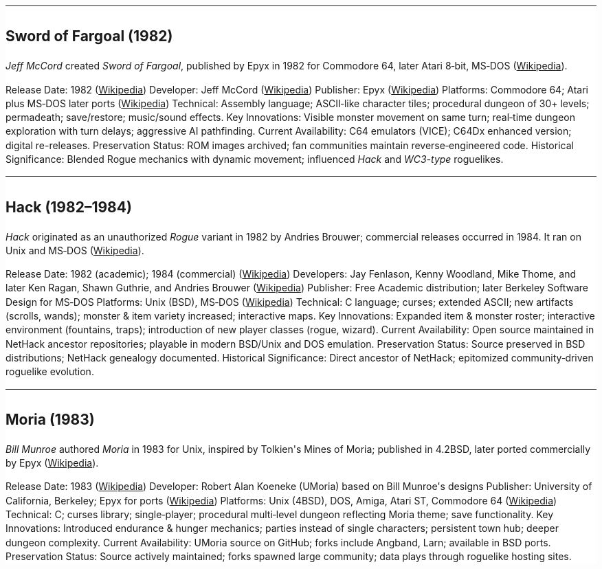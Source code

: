 
---

## Sword of Fargoal (1982)
_Jeff McCord_ created _Sword of Fargoal_, published by Epyx in 1982 for Commodore 64, later Atari 8‐bit, MS‐DOS ([Wikipedia](https://en.wikipedia.org/wiki/Sword_of_Fargoal)).

Release Date: 1982 ([Wikipedia](https://en.wikipedia.org/wiki/Sword_of_Fargoal))
Developer: Jeff McCord ([Wikipedia](https://en.wikipedia.org/wiki/Sword_of_Fargoal))
Publisher: Epyx ([Wikipedia](https://en.wikipedia.org/wiki/Sword_of_Fargoal))
Platforms: Commodore 64; Atari plus MS‐DOS later ports ([Wikipedia](https://en.wikipedia.org/wiki/Sword_of_Fargoal))
Technical: Assembly language; ASCII‐like character tiles; procedural dungeon of 30+ levels; permadeath; save/restore; music/sound effects.
Key Innovations: Visible monster movement on same turn; real‐time dungeon exploration with turn delays; aggressive AI pathfinding.
Current Availability: C64 emulators (VICE); C64Dx enhanced version; digital re-releases.
Preservation Status: ROM images archived; fan communities maintain reverse‐engineered code.
Historical Significance: Blended Rogue mechanics with dynamic movement; influenced _Hack_ and _WC3-type_ roguelikes.

---

## Hack (1982–1984)
_Hack_ originated as an unauthorized _Rogue_ variant in 1982 by Andries Brouwer; commercial releases occurred in 1984. It ran on Unix and MS‐DOS ([Wikipedia](https://en.wikipedia.org/wiki/Hack_(Unix_video_game))).

Release Date: 1982 (academic); 1984 (commercial) ([Wikipedia](https://en.wikipedia.org/wiki/Hack_(Unix_video_game)))
Developers: Jay Fenlason, Kenny Woodland, Mike Thome, and later Ken Ragan, Shawn Guthrie, and Andries Brouwer ([Wikipedia](https://en.wikipedia.org/wiki/Hack_(Unix_video_game)))
Publisher: Free Academic distribution; later Berkeley Software Design for MS‐DOS
Platforms: Unix (BSD), MS‐DOS ([Wikipedia](https://en.wikipedia.org/wiki/Hack_(Unix_video_game)))
Technical: C language; curses; extended ASCII; new artifacts (scrolls, wands); monster & item variety increased; interactive maps.
Key Innovations: Expanded item & monster roster; interactive environment (fountains, traps); introduction of new player classes (rogue, wizard).
Current Availability: Open source maintained in NetHack ancestor repositories; playable in modern BSD/Unix and DOS emulation.
Preservation Status: Source preserved in BSD distributions; NetHack genealogy documented.
Historical Significance: Direct ancestor of NetHack; epitomized community‐driven roguelike evolution.

---

## Moria (1983)
_Bill Munroe_ authored _Moria_ in 1983 for Unix, inspired by Tolkien's Mines of Moria; published in 4.2BSD, later ported commercially by Epyx ([Wikipedia](https://en.wikipedia.org/wiki/Moria_(1983_video_game))).

Release Date: 1983 ([Wikipedia](https://en.wikipedia.org/wiki/Moria_(1983_video_game)))
Developer: Robert Alan Koeneke (UMoria) based on Bill Munroe's designs
Publisher: University of California, Berkeley; Epyx for ports ([Wikipedia](https://en.wikipedia.org/wiki/Moria_(1983_video_game)))
Platforms: Unix (4BSD), DOS, Amiga, Atari ST, Commodore 64 ([Wikipedia](https://en.wikipedia.org/wiki/Moria_(1983_video_game)))
Technical: C; curses library; single‐player; procedural multi‐level dungeon reflecting Moria theme; save functionality.
Key Innovations: Introduced endurance & hunger mechanics; parties instead of single characters; persistent town hub; deeper dungeon complexity.
Current Availability: UMoria source on GitHub; forks include Angband, Larn; available in BSD ports.
Preservation Status: Source actively maintained; forks spawned large community; data plays through roguelike hosting sites.